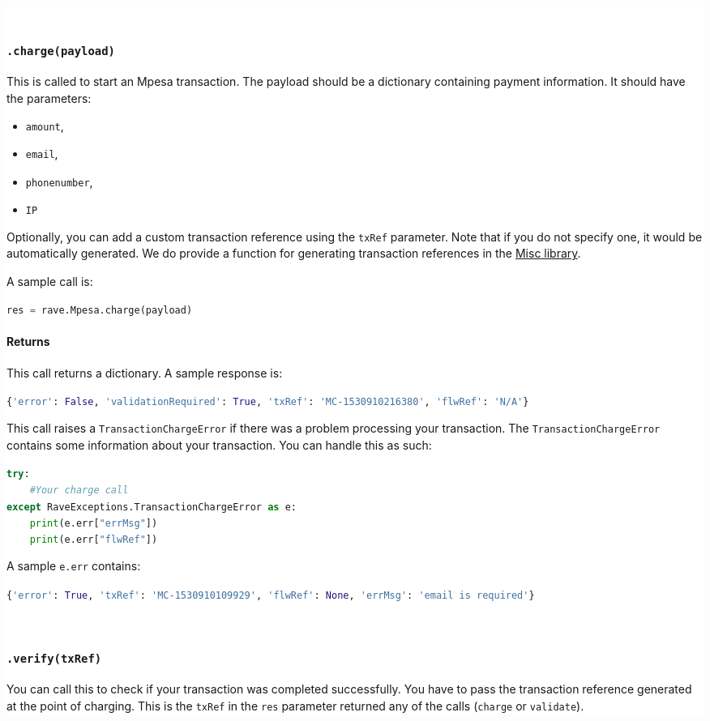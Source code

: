 <br>

### ```.charge(payload)```
This is called to start an Mpesa transaction. The payload should be a dictionary containing payment information. It should have the parameters:

* ```amount```, 

* ```email```, 

* ```phonenumber```, 

* ```IP```

Optionally, you can add a custom transaction reference using the ```txRef``` parameter. Note that if you do not specify one, it would be automatically generated. We do provide a function for generating transaction references in the [Misc library](https://github.com/Flutterwave/rave-python/blob/master/rave_python/rave_misc.py).


A sample call is:

```py
res = rave.Mpesa.charge(payload)
```

#### Returns

This call returns a dictionary. A sample response is:

```py
{'error': False, 'validationRequired': True, 'txRef': 'MC-1530910216380', 'flwRef': 'N/A'}
```

 This call raises a ```TransactionChargeError``` if there was a problem processing your transaction. The ```TransactionChargeError``` contains some information about your transaction. You can handle this as such:

```py
try: 
    #Your charge call
except RaveExceptions.TransactionChargeError as e:
    print(e.err["errMsg"])
    print(e.err["flwRef"])
```

A sample ``` e.err ``` contains:

```py
{'error': True, 'txRef': 'MC-1530910109929', 'flwRef': None, 'errMsg': 'email is required'}
```


<br>

### ```.verify(txRef)```

You can call this to check if your transaction was completed successfully. You have to pass the transaction reference generated at the point of charging. This is the ```txRef``` in the ```res``` parameter returned any of the calls (```charge``` or ```validate```). 
